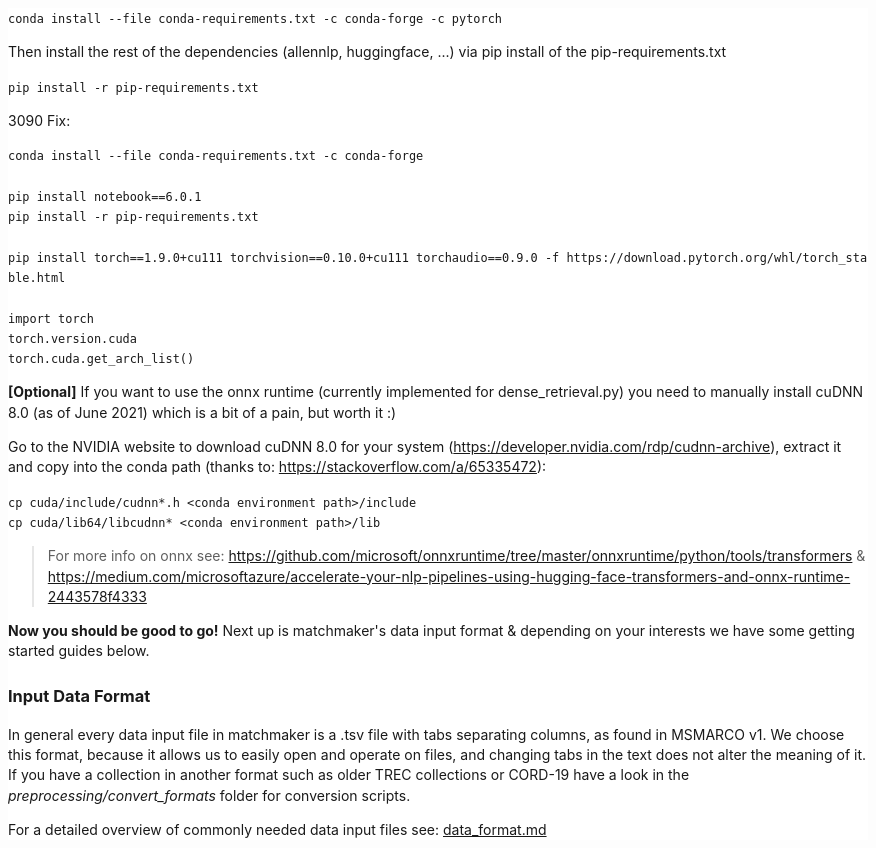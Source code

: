 ```
conda install --file conda-requirements.txt -c conda-forge -c pytorch
```

Then install the rest of the dependencies (allennlp, huggingface, ...) via pip install of the pip-requirements.txt

```
pip install -r pip-requirements.txt
```


3090 Fix:

```
conda install --file conda-requirements.txt -c conda-forge

pip install notebook==6.0.1
pip install -r pip-requirements.txt

pip install torch==1.9.0+cu111 torchvision==0.10.0+cu111 torchaudio==0.9.0 -f https://download.pytorch.org/whl/torch_stable.html

import torch
torch.version.cuda
torch.cuda.get_arch_list()
```



**[Optional]** If you want to use the onnx runtime (currently implemented for dense_retrieval.py) you need to manually install cuDNN 8.0 (as of June 2021) which is a bit of a pain, but worth it :)

Go to the NVIDIA website to download cuDNN 8.0 for your system (https://developer.nvidia.com/rdp/cudnn-archive), extract it and copy into the conda path (thanks to: https://stackoverflow.com/a/65335472): 

```
cp cuda/include/cudnn*.h <conda environment path>/include
cp cuda/lib64/libcudnn* <conda environment path>/lib
```

> For more info on onnx see: https://github.com/microsoft/onnxruntime/tree/master/onnxruntime/python/tools/transformers & https://medium.com/microsoftazure/accelerate-your-nlp-pipelines-using-hugging-face-transformers-and-onnx-runtime-2443578f4333

**Now you should be good to go!** Next up is matchmaker's data input format & depending on your interests we have some getting started guides below.

### Input Data Format

In general every data input file in matchmaker is a .tsv file with tabs separating columns, as found in MSMARCO v1. We choose this format, because it allows us to easily open and operate on files, and changing tabs in the text does not alter the meaning of it. If you have a collection in another format such as older TREC collections or CORD-19 have a look in the *preprocessing/convert_formats* folder for conversion scripts. 

For a detailed overview of commonly needed data input files see: [data_format.md](documentation/data_format.md)
